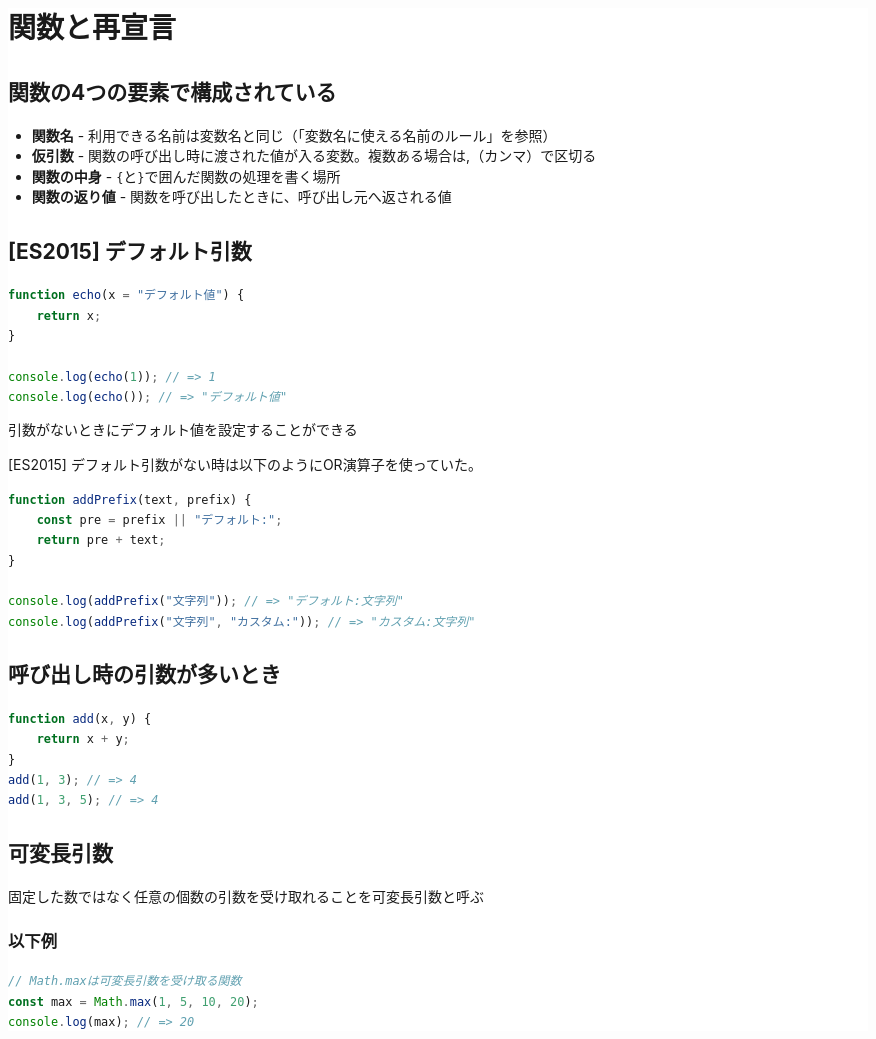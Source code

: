 # 関数と再宣言

## 関数の4つの要素で構成されている

- **関数名** - 利用できる名前は変数名と同じ（「変数名に使える名前のルール」を参照）
- **仮引数** - 関数の呼び出し時に渡された値が入る変数。複数ある場合は,（カンマ）で区切る
- **関数の中身** - `{`と`}`で囲んだ関数の処理を書く場所
- **関数の返り値** - 関数を呼び出したときに、呼び出し元へ返される値

## [ES2015] デフォルト引数

```javascript
function echo(x = "デフォルト値") {
    return x;
}

console.log(echo(1)); // => 1
console.log(echo()); // => "デフォルト値"
```

引数がないときにデフォルト値を設定することができる

[ES2015] デフォルト引数がない時は以下のようにOR演算子を使っていた。

```javascript
function addPrefix(text, prefix) {
    const pre = prefix || "デフォルト:";
    return pre + text;
}

console.log(addPrefix("文字列")); // => "デフォルト:文字列"
console.log(addPrefix("文字列", "カスタム:")); // => "カスタム:文字列"
```

## 呼び出し時の引数が多いとき

```javascript
function add(x, y) {
    return x + y;
}
add(1, 3); // => 4
add(1, 3, 5); // => 4
```

## 可変長引数

固定した数ではなく任意の個数の引数を受け取れることを可変長引数と呼ぶ

### 以下例

```javascript
// Math.maxは可変長引数を受け取る関数
const max = Math.max(1, 5, 10, 20);
console.log(max); // => 20
```
